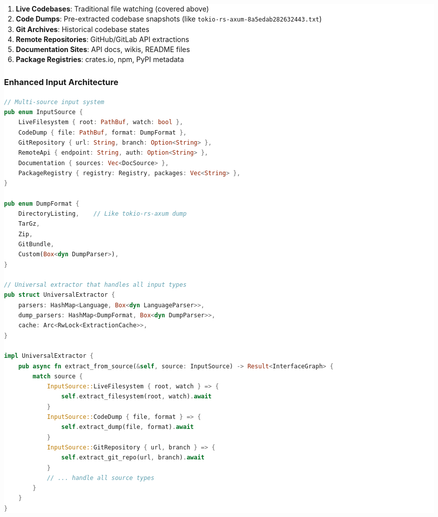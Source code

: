 1. **Live Codebases**: Traditional file watching (covered above)
2. **Code Dumps**: Pre-extracted codebase snapshots (like `tokio-rs-axum-8a5edab282632443.txt`)
3. **Git Archives**: Historical codebase states
4. **Remote Repositories**: GitHub/GitLab API extractions
5. **Documentation Sites**: API docs, wikis, README files
6. **Package Registries**: crates.io, npm, PyPI metadata

### Enhanced Input Architecture

```rust
// Multi-source input system
pub enum InputSource {
    LiveFilesystem { root: PathBuf, watch: bool },
    CodeDump { file: PathBuf, format: DumpFormat },
    GitRepository { url: String, branch: Option<String> },
    RemoteApi { endpoint: String, auth: Option<String> },
    Documentation { sources: Vec<DocSource> },
    PackageRegistry { registry: Registry, packages: Vec<String> },
}

pub enum DumpFormat {
    DirectoryListing,    // Like tokio-rs-axum dump
    TarGz,
    Zip,
    GitBundle,
    Custom(Box<dyn DumpParser>),
}

// Universal extractor that handles all input types
pub struct UniversalExtractor {
    parsers: HashMap<Language, Box<dyn LanguageParser>>,
    dump_parsers: HashMap<DumpFormat, Box<dyn DumpParser>>,
    cache: Arc<RwLock<ExtractionCache>>,
}

impl UniversalExtractor {
    pub async fn extract_from_source(&self, source: InputSource) -> Result<InterfaceGraph> {
        match source {
            InputSource::LiveFilesystem { root, watch } => {
                self.extract_filesystem(root, watch).await
            }
            InputSource::CodeDump { file, format } => {
                self.extract_dump(file, format).await
            }
            InputSource::GitRepository { url, branch } => {
                self.extract_git_repo(url, branch).await
            }
            // ... handle all source types
        }
    }
}
```
